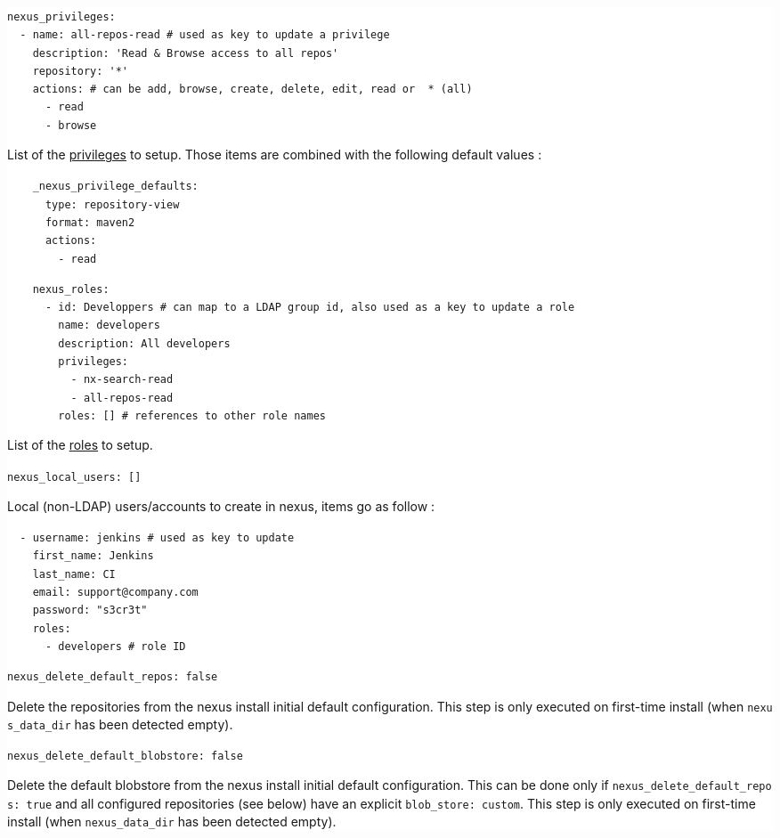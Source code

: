     nexus_privileges:
      - name: all-repos-read # used as key to update a privilege
        description: 'Read & Browse access to all repos'
        repository: '*'
        actions: # can be add, browse, create, delete, edit, read or  * (all)
          - read
          - browse

List of the [privileges](https://books.sonatype.com/nexus-book/3.0/reference/security.html#privilegeshttps://books.sonatype.com/nexus-book/3.0/reference/security.html#privileges) to setup. Those items are combined with the following default values :

```
    _nexus_privilege_defaults:
      type: repository-view
      format: maven2
      actions:
        - read
```

```
    nexus_roles:
      - id: Developpers # can map to a LDAP group id, also used as a key to update a role
        name: developers
        description: All developers
        privileges:
          - nx-search-read
          - all-repos-read
        roles: [] # references to other role names
```

List of the [roles](https://books.sonatype.com/nexus-book/3.0/reference/security.html#roles) to setup.

    nexus_local_users: []

Local (non-LDAP) users/accounts to create in nexus, items go as follow :

```
  - username: jenkins # used as key to update
    first_name: Jenkins
    last_name: CI
    email: support@company.com
    password: "s3cr3t"
    roles:
      - developers # role ID
```

    nexus_delete_default_repos: false

Delete the repositories from the nexus install initial default configuration. This step is only executed on first-time install (when `nexus_data_dir` has been detected empty).

    nexus_delete_default_blobstore: false

Delete the default blobstore from the nexus install initial default configuration. This can be done only if `nexus_delete_default_repos: true` and all configured repositories (see below) have an explicit `blob_store: custom`. This step is only executed on first-time install (when `nexus_data_dir` has been detected empty).
